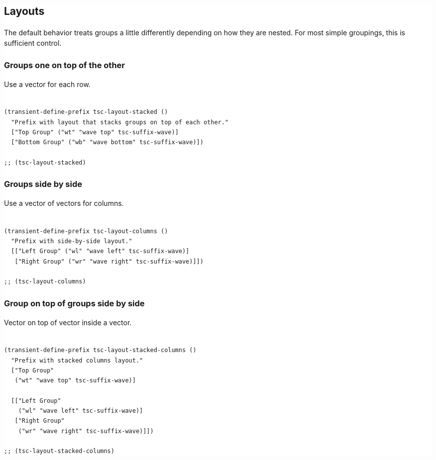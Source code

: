 <a id="org45dc9a9"></a>

## Layouts

The default behavior treats groups a little differently depending on how they are nested. For most simple groupings, this is sufficient control.


### Groups one on top of the other

Use a vector for each row.

```elisp

(transient-define-prefix tsc-layout-stacked ()
  "Prefix with layout that stacks groups on top of each other."
  ["Top Group" ("wt" "wave top" tsc-suffix-wave)]
  ["Bottom Group" ("wb" "wave bottom" tsc-suffix-wave)])

;; (tsc-layout-stacked)

```


### Groups side by side

Use a vector of vectors for columns.

```elisp

(transient-define-prefix tsc-layout-columns ()
  "Prefix with side-by-side layout."
  [["Left Group" ("wl" "wave left" tsc-suffix-wave)]
   ["Right Group" ("wr" "wave right" tsc-suffix-wave)]])

;; (tsc-layout-columns)

```


### Group on top of groups side by side

Vector on top of vector inside a vector.

```elisp

(transient-define-prefix tsc-layout-stacked-columns ()
  "Prefix with stacked columns layout."
  ["Top Group"
   ("wt" "wave top" tsc-suffix-wave)]

  [["Left Group"
    ("wl" "wave left" tsc-suffix-wave)]
   ["Right Group"
    ("wr" "wave right" tsc-suffix-wave)]])

;; (tsc-layout-stacked-columns)

```
